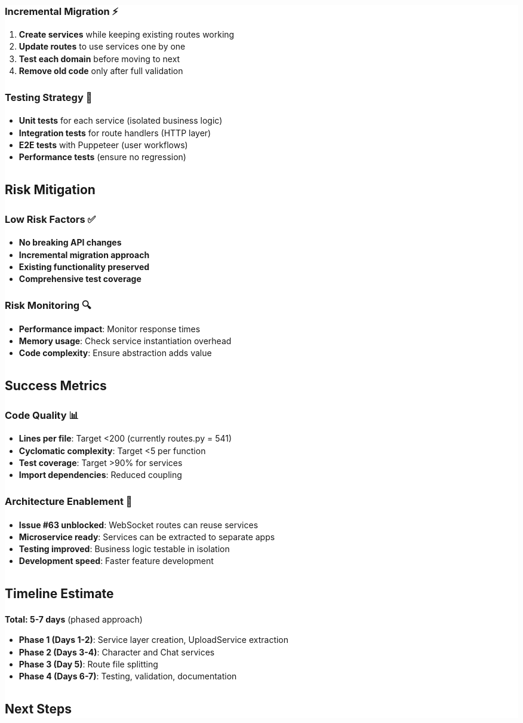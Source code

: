 ### Incremental Migration ⚡
1. **Create services** while keeping existing routes working
2. **Update routes** to use services one by one  
3. **Test each domain** before moving to next
4. **Remove old code** only after full validation

### Testing Strategy 🧪
- **Unit tests** for each service (isolated business logic)
- **Integration tests** for route handlers (HTTP layer)
- **E2E tests** with Puppeteer (user workflows)  
- **Performance tests** (ensure no regression)

## Risk Mitigation

### Low Risk Factors ✅
- **No breaking API changes**
- **Incremental migration approach**  
- **Existing functionality preserved**
- **Comprehensive test coverage**

### Risk Monitoring 🔍  
- **Performance impact**: Monitor response times
- **Memory usage**: Check service instantiation overhead
- **Code complexity**: Ensure abstraction adds value

## Success Metrics

### Code Quality 📊
- **Lines per file**: Target <200 (currently routes.py = 541)
- **Cyclomatic complexity**: Target <5 per function
- **Test coverage**: Target >90% for services
- **Import dependencies**: Reduced coupling

### Architecture Enablement 🚀
- **Issue #63 unblocked**: WebSocket routes can reuse services
- **Microservice ready**: Services can be extracted to separate apps
- **Testing improved**: Business logic testable in isolation  
- **Development speed**: Faster feature development

## Timeline Estimate

**Total: 5-7 days** (phased approach)

- **Phase 1 (Days 1-2)**: Service layer creation, UploadService extraction
- **Phase 2 (Days 3-4)**: Character and Chat services  
- **Phase 3 (Day 5)**: Route file splitting
- **Phase 4 (Days 6-7)**: Testing, validation, documentation

## Next Steps
